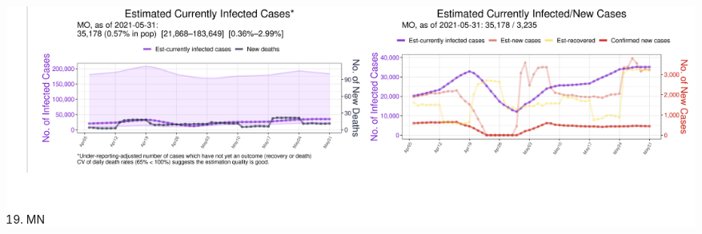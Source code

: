 > <img src="/output/states_current/MO_Recent_estInfections.png" width="49.5%"/> <img src="/output/states_current/MO_Recent_estInfectionsNewCases.png" width="49.5%"/> 

 <p>&nbsp;</p> 

19. MN <p>